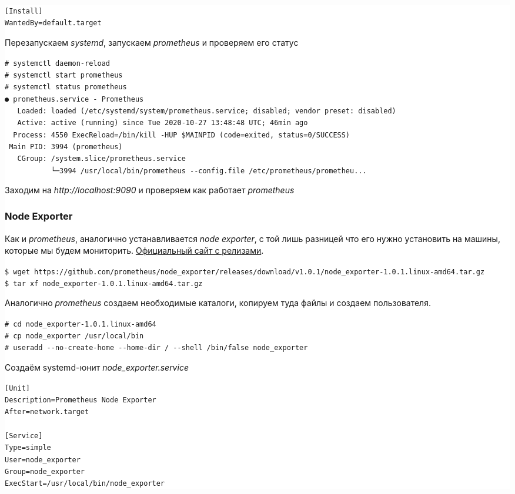 	[Install]
	WantedBy=default.target

Перезапускаем *systemd*, запускаем *prometheus* и проверяем его статус

	# systemctl daemon-reload
	# systemctl start prometheus
	# systemctl status prometheus
	● prometheus.service - Prometheus
	   Loaded: loaded (/etc/systemd/system/prometheus.service; disabled; vendor preset: disabled)
	   Active: active (running) since Tue 2020-10-27 13:48:48 UTC; 46min ago
	  Process: 4550 ExecReload=/bin/kill -HUP $MAINPID (code=exited, status=0/SUCCESS)
	 Main PID: 3994 (prometheus)
	   CGroup: /system.slice/prometheus.service
	           └─3994 /usr/local/bin/prometheus --config.file /etc/prometheus/prometheu...
	
Заходим на *http://localhost:9090* и проверяем как работает *prometheus*


### Node Exporter

Как и *prometheus*, аналогично устанавливается *node exporter*, с той лишь разницей что его нужно установить на машины, которые мы будем мониторить. [Официальный сайт с релизами](https://github.com/prometheus/node_exporter/releases).



	$ wget https://github.com/prometheus/node_exporter/releases/download/v1.0.1/node_exporter-1.0.1.linux-amd64.tar.gz
	$ tar xf node_exporter-1.0.1.linux-amd64.tar.gz

Аналогично *prometheus* создаем необходимые каталоги, копируем туда файлы и создаем пользователя.

	# cd node_exporter-1.0.1.linux-amd64
	# cp node_exporter /usr/local/bin
	# useradd --no-create-home --home-dir / --shell /bin/false node_exporter

Создаём systemd-юнит *node_exporter.service*

	[Unit]
	Description=Prometheus Node Exporter
	After=network.target

	[Service]
	Type=simple
	User=node_exporter
	Group=node_exporter
	ExecStart=/usr/local/bin/node_exporter

